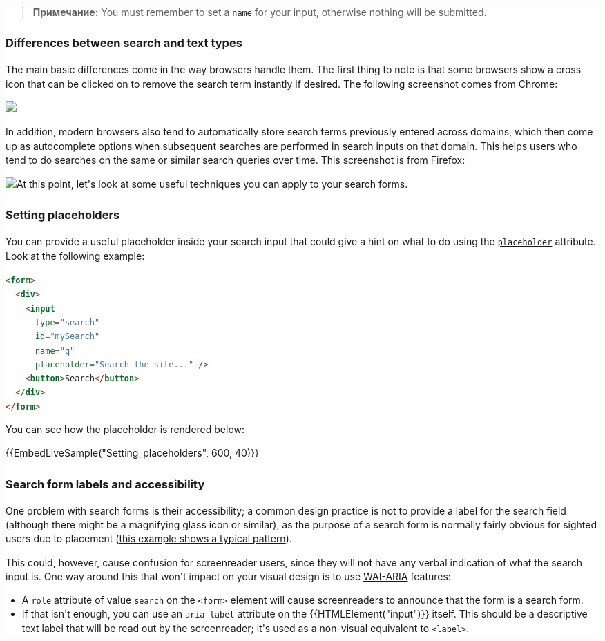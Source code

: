 > **Примечание:** You must remember to set a [`name`](/ru/docs/Web/HTML/Element/input#name) for your input, otherwise nothing will be submitted.

### Differences between search and text types

The main basic differences come in the way browsers handle them. The first thing to note is that some browsers show a cross icon that can be clicked on to remove the search term instantly if desired. The following screenshot comes from Chrome:

![](chrome-cross-icon.png)

In addition, modern browsers also tend to automatically store search terms previously entered across domains, which then come up as autocomplete options when subsequent searches are performed in search inputs on that domain. This helps users who tend to do searches on the same or similar search queries over time. This screenshot is from Firefox:

![](firefox-auto-complete.png)At this point, let's look at some useful techniques you can apply to your search forms.

### Setting placeholders

You can provide a useful placeholder inside your search input that could give a hint on what to do using the [`placeholder`](/ru/docs/Web/HTML/Element/input#placeholder) attribute. Look at the following example:

```html
<form>
  <div>
    <input
      type="search"
      id="mySearch"
      name="q"
      placeholder="Search the site..." />
    <button>Search</button>
  </div>
</form>
```

You can see how the placeholder is rendered below:

{{EmbedLiveSample("Setting_placeholders", 600, 40)}}

### Search form labels and accessibility

One problem with search forms is their accessibility; a common design practice is not to provide a label for the search field (although there might be a magnifying glass icon or similar), as the purpose of a search form is normally fairly obvious for sighted users due to placement ([this example shows a typical pattern](https://mdn.github.io/learning-area/accessibility/aria/website-aria-roles/)).

This could, however, cause confusion for screenreader users, since they will not have any verbal indication of what the search input is. One way around this that won't impact on your visual design is to use [WAI-ARIA](/ru/docs/Learn/Accessibility/WAI-ARIA_basics) features:

- A `role` attribute of value `search` on the `<form>` element will cause screenreaders to announce that the form is a search form.
- If that isn't enough, you can use an `aria-label` attribute on the {{HTMLElement("input")}} itself. This should be a descriptive text label that will be read out by the screenreader; it's used as a non-visual equivalent to `<label>`.
